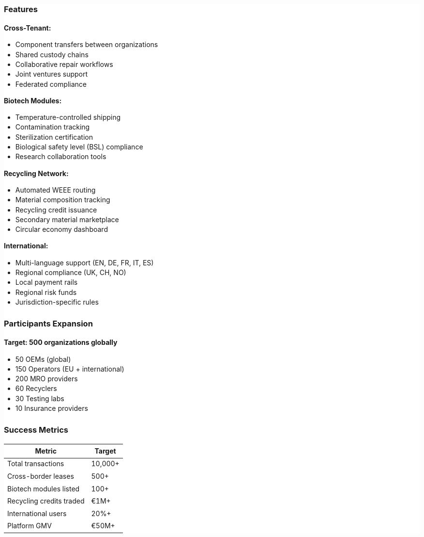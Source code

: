 ### Features

**Cross-Tenant:**
- Component transfers between organizations
- Shared custody chains
- Collaborative repair workflows
- Joint ventures support
- Federated compliance

**Biotech Modules:**
- Temperature-controlled shipping
- Contamination tracking
- Sterilization certification
- Biological safety level (BSL) compliance
- Research collaboration tools

**Recycling Network:**
- Automated WEEE routing
- Material composition tracking
- Recycling credit issuance
- Secondary material marketplace
- Circular economy dashboard

**International:**
- Multi-language support (EN, DE, FR, IT, ES)
- Regional compliance (UK, CH, NO)
- Local payment rails
- Regional risk funds
- Jurisdiction-specific rules

### Participants Expansion

**Target: 500 organizations globally**
- 50 OEMs (global)
- 150 Operators (EU + international)
- 200 MRO providers
- 60 Recyclers
- 30 Testing labs
- 10 Insurance providers

### Success Metrics

| Metric | Target |
|--------|--------|
| Total transactions | 10,000+ |
| Cross-border leases | 500+ |
| Biotech modules listed | 100+ |
| Recycling credits traded | €1M+ |
| International users | 20%+ |
| Platform GMV | €50M+ |
